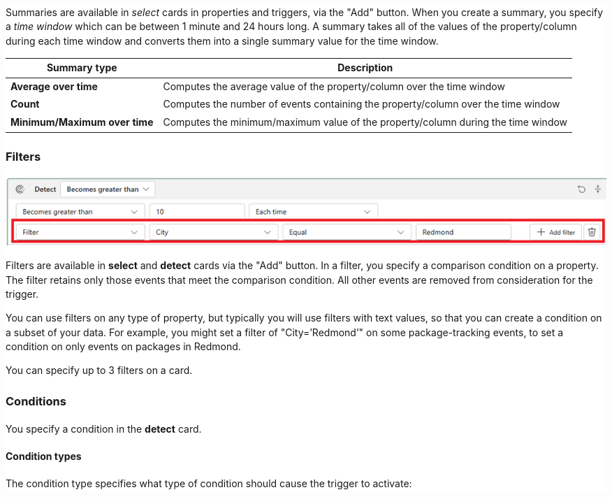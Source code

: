 Summaries are available in *select* cards in properties and triggers,
via the "Add" button. When you create a summary, you specify a *time
window* which can be between 1 minute and 24 hours long. A summary
takes all of the values of the property/column during each time window
and converts them into a single summary value for the time window.

| Summary type                  | Description                                                                       |
| ------------------------------| --------------------------------------------------------------------------------- |
| **Average over time**         | Computes the average value of the property/column over the time window            |
| **Count**                     | Computes the number of events containing the property/column over the time window |
| **Minimum/Maximum over time** | Computes the minimum/maximum value of the property/column during the time window  |

### Filters

![](./images/39cf2d675031e6f067ac8f029e571be5b82a3764.png)

Filters are available in **select** and **detect** cards via the "Add" button. In a filter, you specify a
comparison condition on a property. The filter retains only those events
that meet the comparison condition. All other events are removed from
consideration for the trigger.

You can use filters on any type of property, but typically you will use
filters with text values, so that you can create a condition on a subset
of your data. For example, you might set a filter of "City=’Redmond’" on
some package-tracking events, to set a condition on only events on
packages in Redmond.

You can specify up to 3 filters on a card.

### Conditions

You specify a condition in the **detect** card.

#### Condition types

The condition type specifies what type of condition should cause the
trigger to activate:
